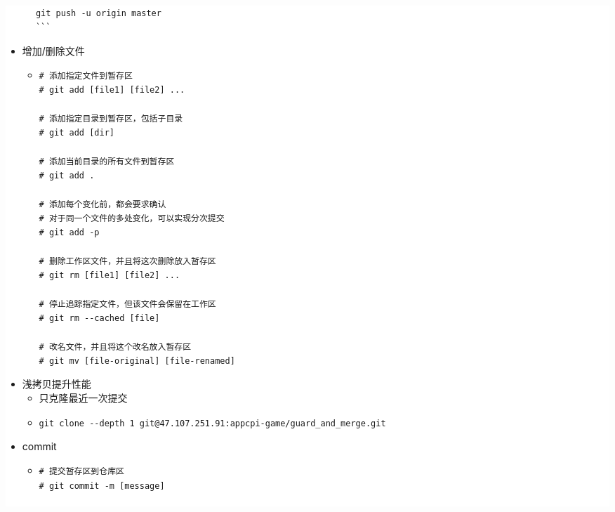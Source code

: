 		  git push -u origin master  
		  ```
- 增加/删除文件
	- ```
	  # 添加指定文件到暂存区
	  # git add [file1] [file2] ...
	  
	  # 添加指定目录到暂存区，包括子目录
	  # git add [dir]
	  
	  # 添加当前目录的所有文件到暂存区
	  # git add .
	  
	  # 添加每个变化前，都会要求确认
	  # 对于同一个文件的多处变化，可以实现分次提交
	  # git add -p
	  
	  # 删除工作区文件，并且将这次删除放入暂存区
	  # git rm [file1] [file2] ...
	  
	  # 停止追踪指定文件，但该文件会保留在工作区
	  # git rm --cached [file]
	  
	  # 改名文件，并且将这个改名放入暂存区
	  # git mv [file-original] [file-renamed]
	  ```
- 浅拷贝提升性能
	- 只克隆最近一次提交
	- ```
	  git clone --depth 1 git@47.107.251.91:appcpi-game/guard_and_merge.git
	  ```
- commit
	- ```
	  # 提交暂存区到仓库区
	  # git commit -m [message]
	  